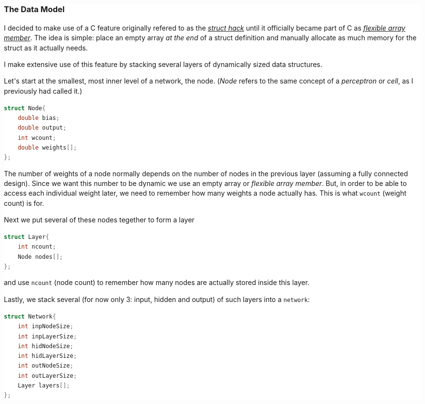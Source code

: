 
### The Data Model

I decided to make use of a C feature originally refered to as the *[struct hack](http://c-faq.com/struct/structhack.html)* until it officially became part of C as *[flexible array member](https://en.wikipedia.org/wiki/Flexible_array_member)*.
The idea is simple: place an empty array _at the end_ of a struct definition and manually allocate as much memory for the struct as it actually needs.

I make extensive use of this feature by stacking several layers of dynamically sized data structures. 

Let's start at the smallest, most inner level of a network, the node. (*Node* refers to the same concept of a *perceptron* or *cell*, as I previously had called it.)

```c
struct Node{
    double bias;
    double output;
    int wcount;
    double weights[];
};
```

The number of weights of a node normally depends on the number of nodes in the previous layer (assuming a fully connected design). 
Since we want this number to be dynamic we use an empty array or *flexible array member*.
But, in order to be able to access each individual weight later, we need to remember how many weights a node actually has.
This is what `wcount` (weight count) is for.

Next we put several of these nodes tegether to form a layer

```c
struct Layer{
    int ncount;
    Node nodes[];
};
```

and use `ncount` (node count) to remember how many nodes are actually stored inside this layer.

Lastly, we stack several (for now only 3: input, hidden and output) of such layers into a `network`:

```c
struct Network{
    int inpNodeSize;
    int inpLayerSize;
    int hidNodeSize;
    int hidLayerSize;
    int outNodeSize;
    int outLayerSize;
    Layer layers[];
};
```
